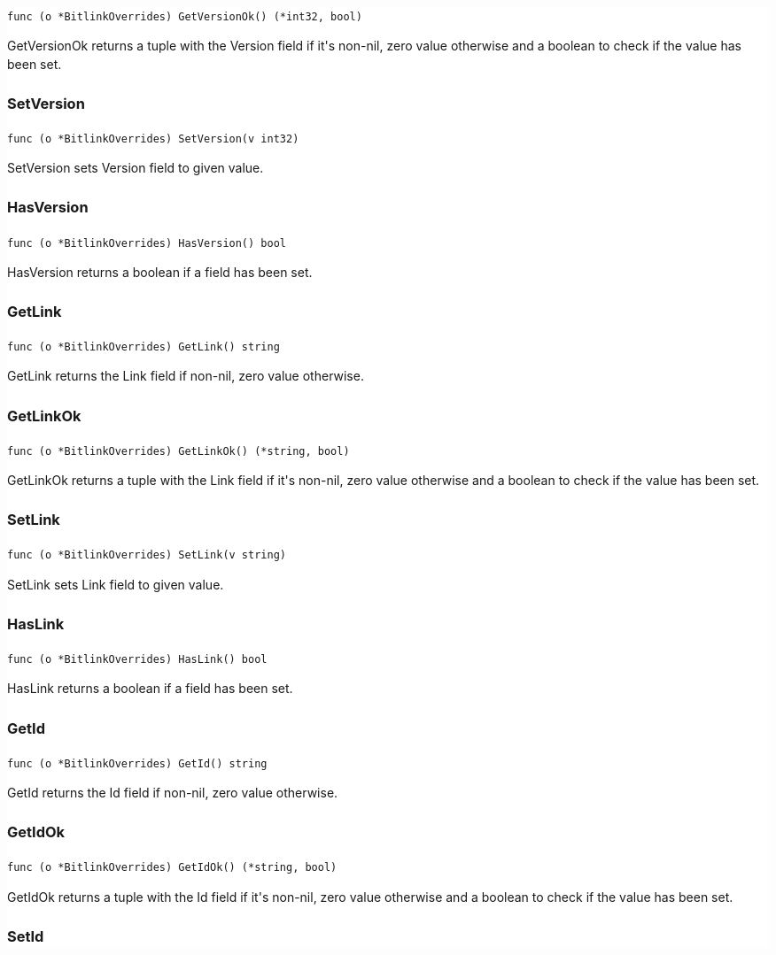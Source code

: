`func (o *BitlinkOverrides) GetVersionOk() (*int32, bool)`

GetVersionOk returns a tuple with the Version field if it's non-nil, zero value otherwise
and a boolean to check if the value has been set.

### SetVersion

`func (o *BitlinkOverrides) SetVersion(v int32)`

SetVersion sets Version field to given value.

### HasVersion

`func (o *BitlinkOverrides) HasVersion() bool`

HasVersion returns a boolean if a field has been set.

### GetLink

`func (o *BitlinkOverrides) GetLink() string`

GetLink returns the Link field if non-nil, zero value otherwise.

### GetLinkOk

`func (o *BitlinkOverrides) GetLinkOk() (*string, bool)`

GetLinkOk returns a tuple with the Link field if it's non-nil, zero value otherwise
and a boolean to check if the value has been set.

### SetLink

`func (o *BitlinkOverrides) SetLink(v string)`

SetLink sets Link field to given value.

### HasLink

`func (o *BitlinkOverrides) HasLink() bool`

HasLink returns a boolean if a field has been set.

### GetId

`func (o *BitlinkOverrides) GetId() string`

GetId returns the Id field if non-nil, zero value otherwise.

### GetIdOk

`func (o *BitlinkOverrides) GetIdOk() (*string, bool)`

GetIdOk returns a tuple with the Id field if it's non-nil, zero value otherwise
and a boolean to check if the value has been set.

### SetId
